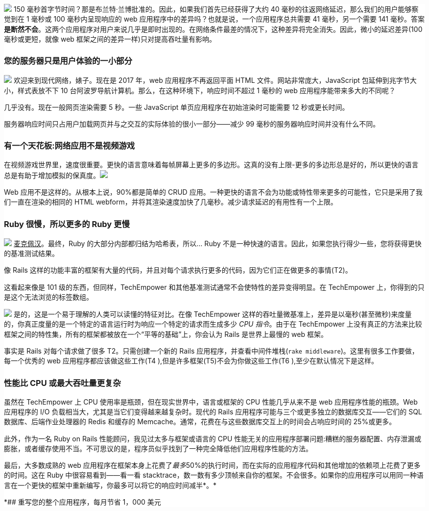 ![](../Images/6a665130a9f1c793b7fb0a35f6376dbe.png)
150 毫秒首字节时间？那是布兰特·兰博批准的。因此，如果我们首先已经获得了大约 40 毫秒的往返网络延迟，那么我们的用户能够察觉到在 1 毫秒或 100 毫秒内呈现响应的 web 应用程序中的差异吗？也就是说，一个应用程序总共需要 41 毫秒，另一个需要 141 毫秒。答案**是断然不会**。这两个应用程序对用户来说几乎是即时出现的。在网络条件最差的情况下，这种差异将完全消失。因此，微小的延迟差异(100 毫秒或更短，就像 web 框架之间的差异一样)只对提高吞吐量有影响。

### 您的服务器只是用户体验的一小部分

![](../Images/0cc26eeca1bc910533b95e15ba52b3f5.png)
欢迎来到现代网络，婊子。现在是 2017 年，web 应用程序不再返回平面 HTML 文件。网站非常庞大，JavaScript 包延伸到兆字节大小，样式表放不下 10 台阿波罗导航计算机。那么，在这种环境下，响应时间不超过 1 毫秒的 web 应用程序能带来多大的不同呢？

几乎没有。现在一般网页渲染需要 5 秒。一些 JavaScript 单页应用程序在初始渲染时可能需要 12 秒或更长时间。

服务器响应时间只占用户加载网页并与之交互的实际体验的很小一部分——减少 99 毫秒的服务器响应时间并没有什么不同。

### 有一个天花板:网络应用不是视频游戏

在视频游戏世界里，速度很重要。更快的语言意味着每帧屏幕上更多的多边形。这真的没有上限-更多的多边形总是好的，所以更快的语言总是有助于增加模拟的保真度。![](../Images/07f8d663701fa22edcea34f33ea8472d.png) 

Web 应用不是这样的。从根本上说，90%都是简单的 CRUD 应用。一种更快的语言不会为功能或特性带来更多的可能性，它只是采用了我们一直在渲染的相同的 HTML webform，并将其渲染速度加快了几毫秒。减少请求延迟的有用性有一个上限。

### Ruby 很慢，所以更多的 Ruby 更慢

![](../Images/9eb27f1f1f9b49961130f489c21a9b46.png)
[麦克佩汉](https://twitter.com/mperham/status/884126933255995392)。最终，Ruby 的大部分内部都归结为哈希表，所以… Ruby 不是一种快速的语言。因此，如果您执行得少一些，您将获得更快的基准测试结果。

像 Rails 这样的功能丰富的框架有大量的代码，并且对每个请求执行更多的代码，因为它们正在做更多的事情(T2)。

这看起来像是 101 级的东西，但同样，TechEmpower 和其他基准测试通常不会使特性的差异变得明显。在 TechEmpower 上，你得到的只是这个无法浏览的标签数组。

![](../Images/406f956ec35d0d9ece0fb28caa600433.png)
是的，这是一个易于理解的人类可以读懂的特征对比。在像 TechEmpower 这样的吞吐量微基准上，差异是以毫秒(甚至微秒)来度量的，你真正度量的是一个特定的语言运行时为响应一个特定的请求而生成多少 *CPU 指令*。由于在 TechEmpower 上没有真正的方法来比较框架之间的特性集，所有的框架都被放在一个“平等的基础”上，你会认为 Rails 是世界上最慢的 web 框架。

事实是 Rails 对每个请求做了很多 T2。只需创建一个新的 Rails 应用程序，并查看中间件堆栈(`rake middleware`)。这里有很多工作要做，每一个优秀的 web 应用程序都应该做这些工作(T4 ),但是许多框架(T5)不会为你做这些工作(T6 ),至少在默认情况下是这样。

### 性能比 CPU 或最大吞吐量更复杂

虽然在 TechEmpower 上 CPU 使用率是瓶颈，但在现实世界中，语言或框架的 CPU 性能几乎从来不是 web 应用程序性能的瓶颈。Web 应用程序的 I/O 负载相当大，尤其是当它们变得越来越复杂时。现代的 Rails 应用程序可能与三个或更多独立的数据库交互——它们的 SQL 数据库、后端作业处理器的 Redis 和缓存的 Memcache。通常，花费在与这些数据库交互上的时间会占响应时间的 25%或更多。

此外，作为一名 Ruby on Rails 性能顾问，我见过太多与框架或语言的 CPU 性能无关的应用程序部署问题:糟糕的服务器配置、内存泄漏或膨胀，或者缓存使用不当。不可思议的是，程序员似乎找到了一种完全降低他们应用程序性能的方法。

最后，大多数成熟的 web 应用程序在框架本身上花费了*最多*50%的执行时间，而在实际的应用程序代码和其他增加的依赖项上花费了更多的时间。这在 Ruby 中很容易看到——看一看 stacktrace，数一数有多少顶帧来自你的框架。不会很多。如果你的应用程序可以用同一种语言在一个更快的框架中重新编写，你最多可以将它的响应时间减半*。*

 *## 重写您的整个应用程序，每月节省 1，000 美元
